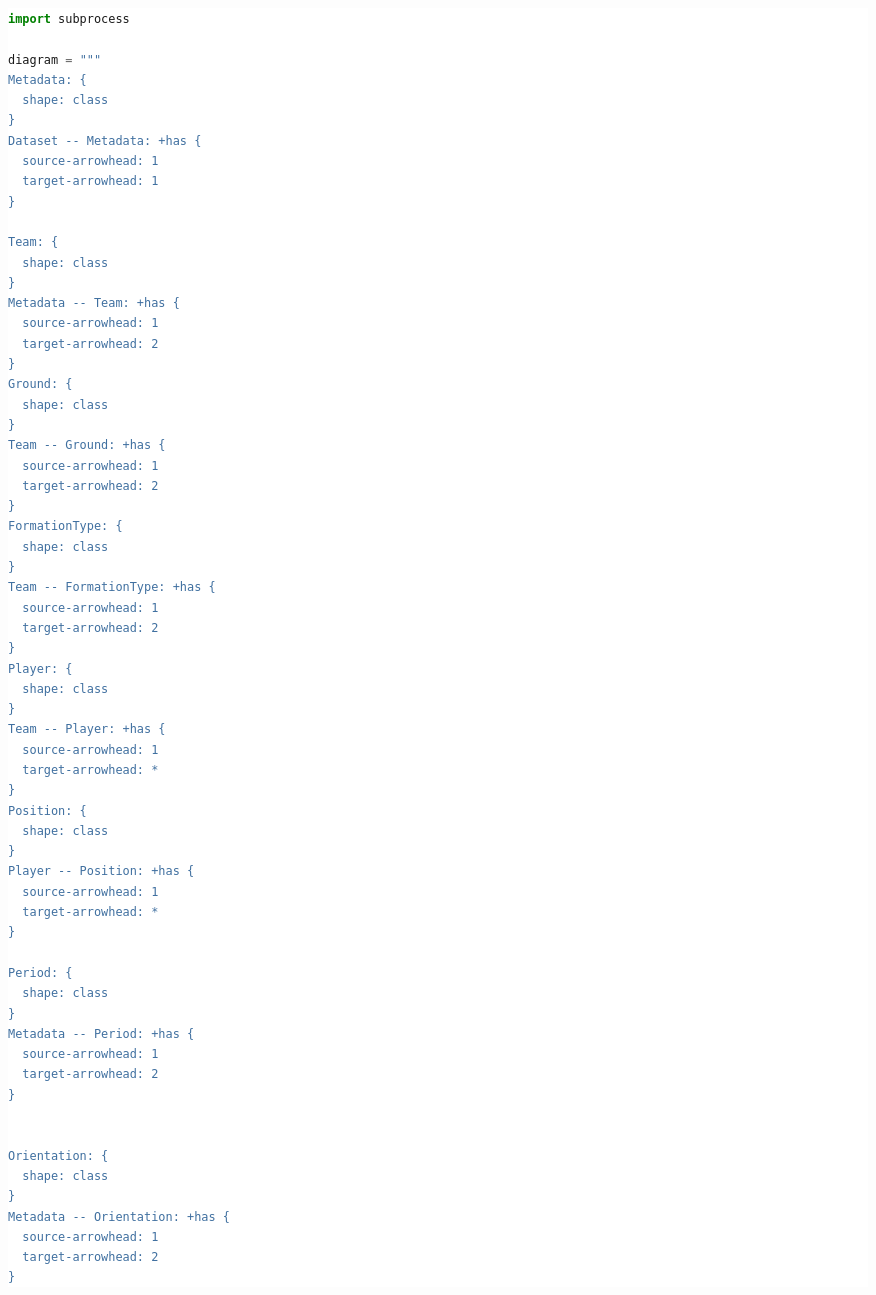 ```python exec="true" html="true"
import subprocess

diagram = """
Metadata: {
  shape: class
}
Dataset -- Metadata: +has {
  source-arrowhead: 1
  target-arrowhead: 1
}

Team: {
  shape: class
}
Metadata -- Team: +has {
  source-arrowhead: 1
  target-arrowhead: 2
}
Ground: {
  shape: class
}
Team -- Ground: +has {
  source-arrowhead: 1
  target-arrowhead: 2
}
FormationType: {
  shape: class
}
Team -- FormationType: +has {
  source-arrowhead: 1
  target-arrowhead: 2
}
Player: {
  shape: class
}
Team -- Player: +has {
  source-arrowhead: 1
  target-arrowhead: *
}
Position: {
  shape: class
}
Player -- Position: +has {
  source-arrowhead: 1
  target-arrowhead: *
}

Period: {
  shape: class
}
Metadata -- Period: +has {
  source-arrowhead: 1
  target-arrowhead: 2
}


Orientation: {
  shape: class
}
Metadata -- Orientation: +has {
  source-arrowhead: 1
  target-arrowhead: 2
}
```
